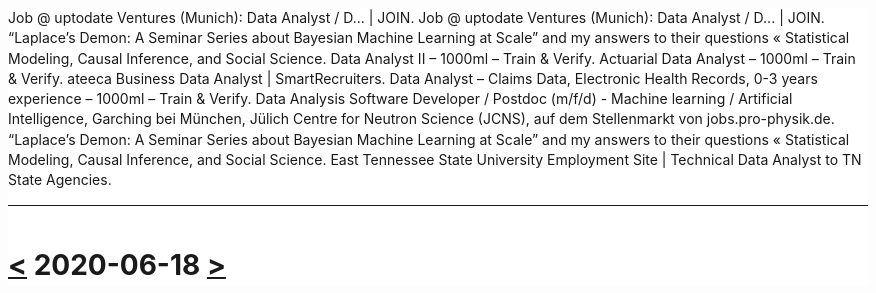 Job @ uptodate Ventures (Munich): Data Analyst / D... | JOIN. Job @ uptodate Ventures (Munich): Data Analyst / D... | JOIN. “Laplace’s Demon: A Seminar Series about Bayesian Machine Learning at Scale” and my answers to their questions «  Statistical Modeling, Causal Inference, and Social Science. Data Analyst II – 1000ml – Train &amp; Verify. Actuarial Data Analyst – 1000ml – Train &amp; Verify. ateeca Business Data Analyst | SmartRecruiters. Data Analyst – Claims Data, Electronic Health Records, 0-3 years experience – 1000ml – Train &amp; Verify. Data Analysis Software Developer / Postdoc (m/f/d) - Machine learning / Artificial Intelligence, Garching bei München, Jülich Centre for Neutron Science (JCNS), auf dem Stellenmarkt von jobs.pro-physik.de. “Laplace’s Demon: A Seminar Series about Bayesian Machine Learning at Scale” and my answers to their questions «  Statistical Modeling, Causal Inference, and Social Science. East Tennessee State University Employment Site | Technical Data Analyst to TN State Agencies.

---

# [<](2020-06-17.md) 2020-06-18 [>](2020-06-19.md)

